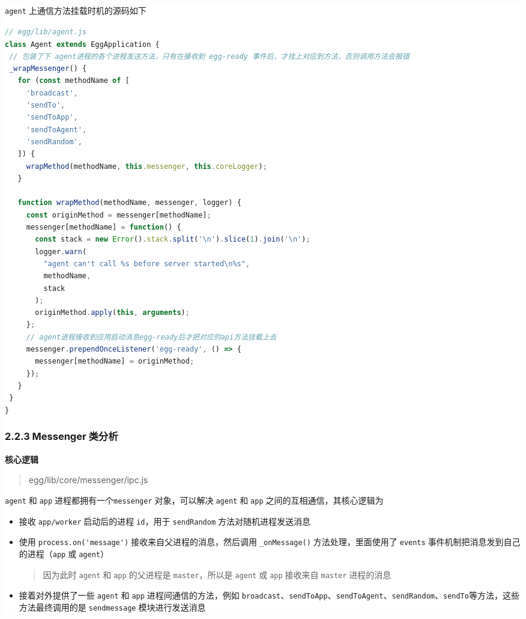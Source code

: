 

`agent` 上通信方法挂载时机的源码如下

 ```js
// egg/lib/agent.js
class Agent extends EggApplication {
  // 包装了下 agent进程的各个进程发送方法，只有在接收到 egg-ready 事件后，才挂上对应到方法，否则调用方法会报错
  _wrapMessenger() {
    for (const methodName of [
      'broadcast',
      'sendTo',
      'sendToApp',
      'sendToAgent',
      'sendRandom',
    ]) {
      wrapMethod(methodName, this.messenger, this.coreLogger);
    }

    function wrapMethod(methodName, messenger, logger) {
      const originMethod = messenger[methodName];
      messenger[methodName] = function() {
        const stack = new Error().stack.split('\n').slice(1).join('\n');
        logger.warn(
          "agent can't call %s before server started\n%s",
          methodName,
          stack
        );
        originMethod.apply(this, arguments);
      };
      // agent进程接收到应用启动消息egg-ready后才把对应的api方法挂载上去
      messenger.prependOnceListener('egg-ready', () => {
        messenger[methodName] = originMethod;
      });
    }
  }
}
 ```



### 2.2.3 Messenger 类分析

**核心逻辑**

> egg/lib/core/messenger/ipc.js

`agent` 和 `app` 进程都拥有一个`messenger` 对象，可以解决 `agent` 和 `app` 之间的互相通信，其核心逻辑为

* 接收 `app/worker` 启动后的进程 `id`，用于 `sendRandom` 方法对随机进程发送消息

* 使用 `process.on('message')` 接收来自父进程的消息，然后调用 `_onMessage()` 方法处理，里面使用了 `events` 事件机制把消息发到自己的进程（`app` 或 `agent`）

  > 因为此时 `agent` 和 `app` 的父进程是 `master`，所以是 `agent` 或 `app` 接收来自 `master` 进程的消息

* 接着对外提供了一些 `agent` 和 `app` 进程间通信的方法，例如 `broadcast`、`sendToApp`、`sendToAgent`、`sendRandom`、`sendTo`等方法，这些方法最终调用的是 `sendmessage` 模块进行发送消息

